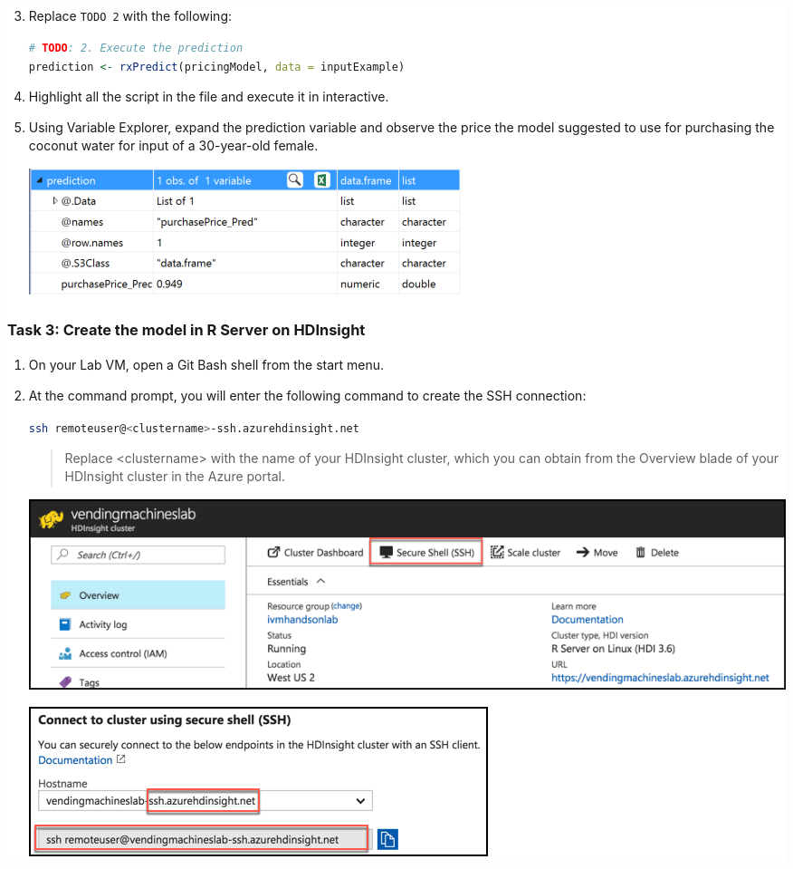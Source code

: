 3. Replace `TODO 2` with the following:

    ```r
    # TODO: 2. Execute the prediction
    prediction <- rxPredict(pricingModel, data = inputExample)
    ```

4. Highlight all the script in the file and execute it in interactive.

5. Using Variable Explorer, expand the prediction variable and observe the price the model suggested to use for purchasing the coconut water for input of a 30-year-old female.

    ![Screenshot of Variable Explorer, prediction table. The purchasePrice_Prec is 0.949.](./media/visual-studio-r-prediction.png "Variable Explorer")

### Task 3: Create the model in R Server on HDInsight

1. On your Lab VM, open a Git Bash shell from the start menu.

2. At the command prompt, you will enter the following command to create the SSH connection:

    ```bash
    ssh remoteuser@<clustername>-ssh.azurehdinsight.net
    ```

    > Replace \<clustername\> with the name of your HDInsight cluster, which you can obtain from the Overview blade of your HDInsight cluster in the Azure portal.

    ![Screenshot of the HDInsight cluster blade for vendingmachineslab. Overview is selected in the left pane, and in the right pane, on the menu bar, Secure Shell (SSH) is highlighted.](./media/hdinsight-menu-ssh.png "HDInsight cluster blade")

    ![Screenshot of Connect to cluster. Ssh.azurehdinsight.net is highlighted in the Hostname field, with the endpoint highlighted below.](./media/hdinsight-connect-to-cluster-with-ssh.png "Connect to cluster section")
